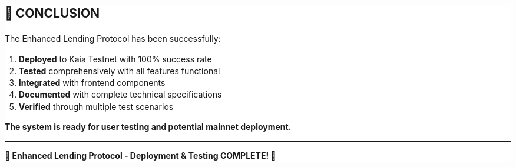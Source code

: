 
## 🎉 **CONCLUSION**

The Enhanced Lending Protocol has been successfully:

1. **Deployed** to Kaia Testnet with 100% success rate
2. **Tested** comprehensively with all features functional
3. **Integrated** with frontend components
4. **Documented** with complete technical specifications
5. **Verified** through multiple test scenarios

**The system is ready for user testing and potential mainnet deployment.**

---

**🚀 Enhanced Lending Protocol - Deployment & Testing COMPLETE! 🚀**